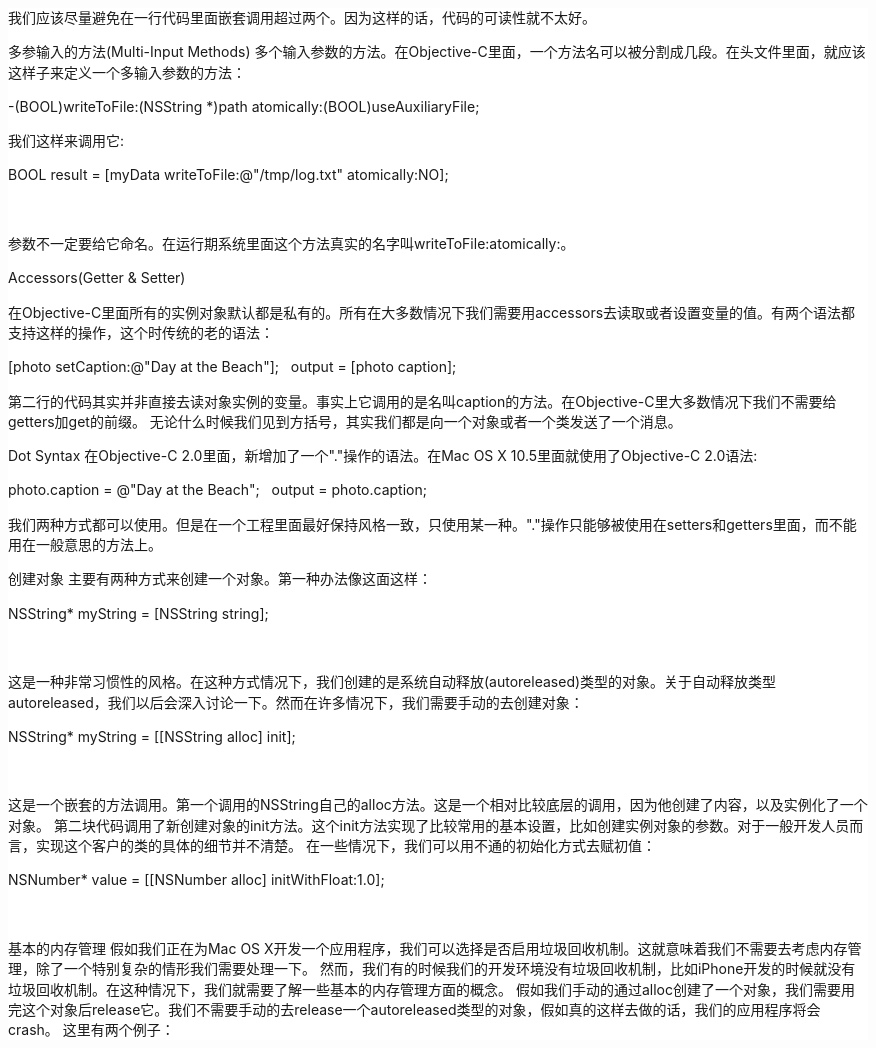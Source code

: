我们应该尽量避免在一行代码里面嵌套调用超过两个。因为这样的话，代码的可读性就不太好。

多参输入的方法(Multi-Input Methods)
多个输入参数的方法。在Objective-C里面，一个方法名可以被分割成几段。在头文件里面，就应该这样子来定义一个多输入参数的方法：

-(BOOL)writeToFile:(NSString *)path atomically:(BOOL)useAuxiliaryFile;  
 

我们这样来调用它:

BOOL result = [myData writeToFile:@"/tmp/log.txt" atomically:NO];  

 

参数不一定要给它命名。在运行期系统里面这个方法真实的名字叫writeToFile:atomically:。

Accessors(Getter &amp; Setter)  
 

在Objective-C里面所有的实例对象默认都是私有的。所有在大多数情况下我们需要用accessors去读取或者设置变量的值。有两个语法都支持这样的操作，这个时传统的老的语法：

[photo setCaption:@"Day at the Beach"];  
output = [photo caption];  
 

第二行的代码其实并非直接去读对象实例的变量。事实上它调用的是名叫caption的方法。在Objective-C里大多数情况下我们不需要给getters加get的前缀。
无论什么时候我们见到方括号，其实我们都是向一个对象或者一个类发送了一个消息。

Dot Syntax
在Objective-C 2.0里面，新增加了一个"."操作的语法。在Mac OS X 10.5里面就使用了Objective-C 2.0语法:

photo.caption = @"Day at the Beach";  
output = photo.caption;  
 

我们两种方式都可以使用。但是在一个工程里面最好保持风格一致，只使用某一种。"."操作只能够被使用在setters和getters里面，而不能用在一般意思的方法上。

创建对象
主要有两种方式来创建一个对象。第一种办法像这面这样：

NSString* myString = [NSString string];  

 

这是一种非常习惯性的风格。在这种方式情况下，我们创建的是系统自动释放(autoreleased)类型的对象。关于自动释放类型autoreleased，我们以后会深入讨论一下。然而在许多情况下，我们需要手动的去创建对象：

NSString* myString = [[NSString alloc] init];  

 

这是一个嵌套的方法调用。第一个调用的NSString自己的alloc方法。这是一个相对比较底层的调用，因为他创建了内容，以及实例化了一个对象。
第二块代码调用了新创建对象的init方法。这个init方法实现了比较常用的基本设置，比如创建实例对象的参数。对于一般开发人员而言，实现这个客户的类的具体的细节并不清楚。
在一些情况下，我们可以用不通的初始化方式去赋初值：

NSNumber* value = [[NSNumber alloc] initWithFloat:1.0];  

 


基本的内存管理
假如我们正在为Mac OS X开发一个应用程序，我们可以选择是否启用垃圾回收机制。这就意味着我们不需要去考虑内存管理，除了一个特别复杂的情形我们需要处理一下。
然而，我们有的时候我们的开发环境没有垃圾回收机制，比如iPhone开发的时候就没有垃圾回收机制。在这种情况下，我们就需要了解一些基本的内存管理方面的概念。
假如我们手动的通过alloc创建了一个对象，我们需要用完这个对象后release它。我们不需要手动的去release一个autoreleased类型的对象，假如真的这样去做的话，我们的应用程序将会crash。
这里有两个例子：
